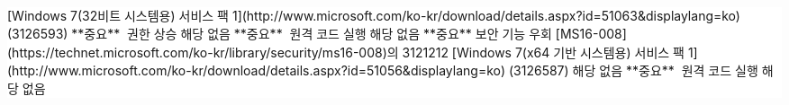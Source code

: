 </td>
</tr>
<tr>
<td style="border:1px solid black;">
[Windows 7(32비트 시스템용) 서비스 팩 1](http://www.microsoft.com/ko-kr/download/details.aspx?id=51063&displaylang=ko)  
(3126593)

</td>
<td style="border:1px solid black;">
**중요**   
권한 상승

</td>
<td style="border:1px solid black;">
해당 없음

</td>
<td style="border:1px solid black;">
**중요**   
원격 코드 실행

</td>
<td style="border:1px solid black;">
해당 없음

</td>
<td style="border:1px solid black;">
**중요**  
보안 기능 우회

</td>
<td style="border:1px solid black;">
[MS16-008](https://technet.microsoft.com/ko-kr/library/security/ms16-008)의 3121212

</td>
</tr>
<tr>
<td style="border:1px solid black;">
[Windows 7(x64 기반 시스템용) 서비스 팩 1](http://www.microsoft.com/ko-kr/download/details.aspx?id=51056&displaylang=ko)  
(3126587)

</td>
<td style="border:1px solid black;">
해당 없음

</td>
<td style="border:1px solid black;">
**중요**   
원격 코드 실행

</td>
<td style="border:1px solid black;">
해당 없음
